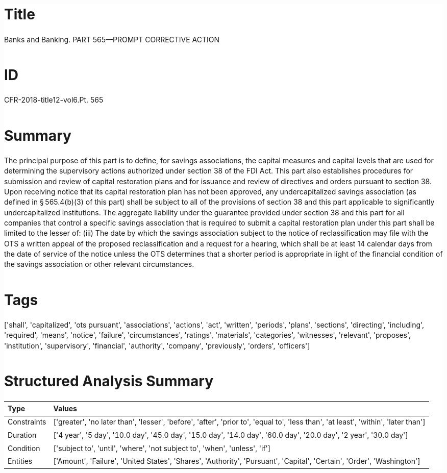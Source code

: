 # Title

 Banks and Banking. PART 565—PROMPT CORRECTIVE ACTION


# ID

 CFR-2018-title12-vol6.Pt. 565


# Summary

The principal purpose of this part is to define, for savings associations, the capital measures and capital levels that are used for determining the supervisory actions authorized under section 38 of the FDI Act. This part also establishes procedures for submission and review of capital restoration plans and for issuance and review of directives and orders pursuant to section 38.
Upon receiving notice that its capital restoration plan has not been approved, any undercapitalized savings association (as defined in &#167;&#8201;565.4(b)(3) of this part) shall be subject to all of the provisions of section 38 and this part applicable to significantly undercapitalized institutions.
The aggregate liability under the guarantee provided under section 38 and this part for all companies that control a specific savings association that is required to submit a capital restoration plan under this part shall be limited to the lesser of:
(iii) The date by which the savings association subject to the notice of reclassification may file with the OTS a written appeal of the proposed reclassification and a request for a hearing, which shall be at least 14 calendar days from the date of service of the notice unless the OTS determines that a shorter period is appropriate in light of the financial condition of the savings association or other relevant circumstances.


# Tags

['shall', 'capitalized', 'ots pursuant', 'associations', 'actions', 'act', 'written', 'periods', 'plans', 'sections', 'directing', 'including', 'required', 'means', 'notice', 'failure', 'circumstances', 'ratings', 'materials', 'categories', 'witnesses', 'relevant', 'proposes', 'institution', 'supervisory', 'financial', 'authority', 'company', 'previously', 'orders', 'officers']


# Structured Analysis Summary

| Type        | Values                                                                                                                             |
|:------------|:-----------------------------------------------------------------------------------------------------------------------------------|
| Constraints | ['greater', 'no later than', 'lesser', 'before', 'after', 'prior to', 'equal to', 'less than', 'at least', 'within', 'later than'] |
| Duration    | ['4 year', '5 day', '10.0 day', '45.0 day', '15.0 day', '14.0 day', '60.0 day', '20.0 day', '2 year', '30.0 day']                  |
| Condition   | ['subject to', 'until', 'where', 'not subject to', 'when', 'unless', 'if']                                                         |
| Entities    | ['Amount', 'Failure', 'United States', 'Shares', 'Authority', 'Pursuant', 'Capital', 'Certain', 'Order', 'Washington']             |
